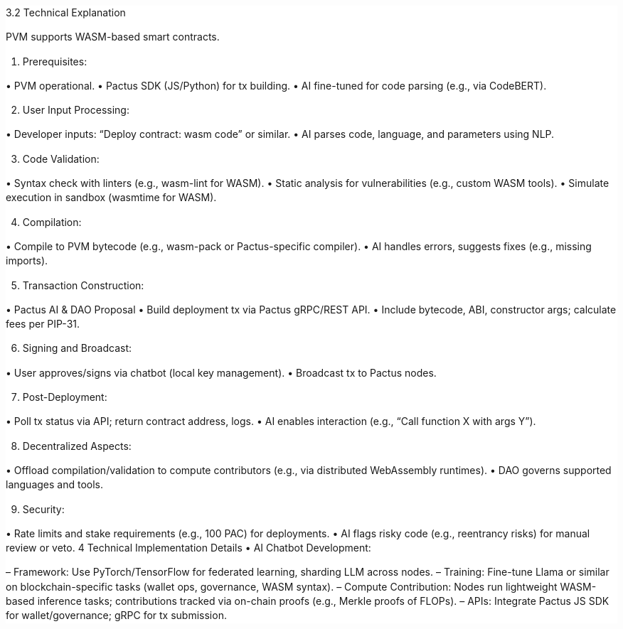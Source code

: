 3.2 Technical Explanation

PVM supports WASM-based smart contracts.

1. Prerequisites:

• PVM operational.
• Pactus SDK (JS/Python) for tx building.
• AI fine-tuned for code parsing (e.g., via CodeBERT).

2. User Input Processing:

• Developer inputs: “Deploy contract: wasm code” or similar.
• AI parses code, language, and parameters using NLP.

3. Code Validation:

• Syntax check with linters (e.g., wasm-lint for WASM).
• Static analysis for vulnerabilities (e.g., custom WASM tools).
• Simulate execution in sandbox (wasmtime for WASM).

4. Compilation:

• Compile to PVM bytecode (e.g., wasm-pack or Pactus-specific compiler).
• AI handles errors, suggests fixes (e.g., missing imports).

5. Transaction Construction:

• Pactus AI & DAO Proposal
• Build deployment tx via Pactus gRPC/REST API.
• Include bytecode, ABI, constructor args; calculate fees per PIP-31.

6. Signing and Broadcast:

• User approves/signs via chatbot (local key management).
• Broadcast tx to Pactus nodes.

7. Post-Deployment:

• Poll tx status via API; return contract address, logs.
• AI enables interaction (e.g., “Call function X with args Y”).

8. Decentralized Aspects:

• Offload compilation/validation to compute contributors (e.g., via distributed WebAssembly runtimes).
• DAO governs supported languages and tools.

9. Security:

• Rate limits and stake requirements (e.g., 100 PAC) for deployments.
• AI flags risky code (e.g., reentrancy risks) for manual review or veto.
4 Technical Implementation Details
• AI Chatbot Development:

– Framework: Use PyTorch/TensorFlow for federated learning, sharding LLM across
nodes.
– Training: Fine-tune Llama or similar on blockchain-specific tasks (wallet ops, governance,
WASM syntax).
– Compute Contribution: Nodes run lightweight WASM-based inference tasks;
contributions tracked via on-chain proofs (e.g., Merkle proofs of FLOPs).
– APIs: Integrate Pactus JS SDK for wallet/governance; gRPC for tx submission.
